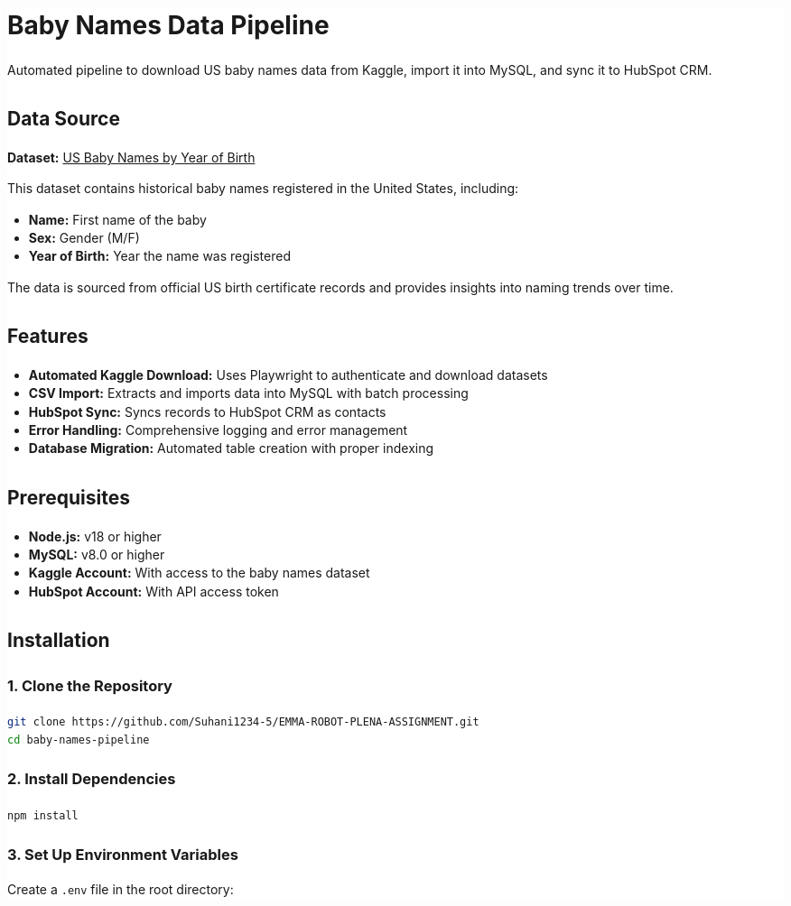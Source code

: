 # Baby Names Data Pipeline

Automated pipeline to download US baby names data from Kaggle, import it into MySQL, and sync it to HubSpot CRM.

## Data Source

**Dataset:** [US Baby Names by Year of Birth](https://www.kaggle.com/datasets/thedevastator/us-baby-names-by-year-of-birth)

This dataset contains historical baby names registered in the United States, including:
- **Name:** First name of the baby
- **Sex:** Gender (M/F)
- **Year of Birth:** Year the name was registered

The data is sourced from official US birth certificate records and provides insights into naming trends over time.

## Features

- **Automated Kaggle Download:** Uses Playwright to authenticate and download datasets
- **CSV Import:** Extracts and imports data into MySQL with batch processing
- **HubSpot Sync:** Syncs records to HubSpot CRM as contacts
- **Error Handling:** Comprehensive logging and error management
- **Database Migration:** Automated table creation with proper indexing

## Prerequisites

- **Node.js:** v18 or higher
- **MySQL:** v8.0 or higher
- **Kaggle Account:** With access to the baby names dataset
- **HubSpot Account:** With API access token

## Installation

### 1. Clone the Repository

```bash
git clone https://github.com/Suhani1234-5/EMMA-ROBOT-PLENA-ASSIGNMENT.git
cd baby-names-pipeline
```

### 2. Install Dependencies

```bash
npm install
```

### 3. Set Up Environment Variables

Create a `.env` file in the root directory:
